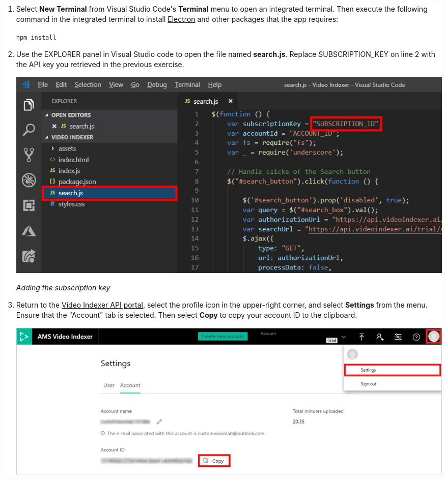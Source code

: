 1. Select **New Terminal** from Visual Studio Code's **Terminal** menu to open an integrated terminal. Then execute the following command in the integrated terminal to install [Electron](https://electronjs.org/) and other packages that the app requires:

    ```sh
    npm install
    ```

1. Use the EXPLORER panel in Visual Studio code to open the file named **search.js**. Replace SUBSCRIPTION_KEY on line 2 with the API key you retrieved in the previous exercise.

    ![Adding the subscription key](Images/vs-code.png)

    _Adding the subscription key_

1. Return to the [Video Indexer API portal](https://www.videoindexer.ai/), select the profile icon in the upper-right corner, and select **Settings** from the menu. Ensure that the "Account" tab is selected. Then select **Copy** to copy your account ID to the clipboard.

    ![Copying the Video Indexer account ID](Images/portal-copy-account-id.png)
